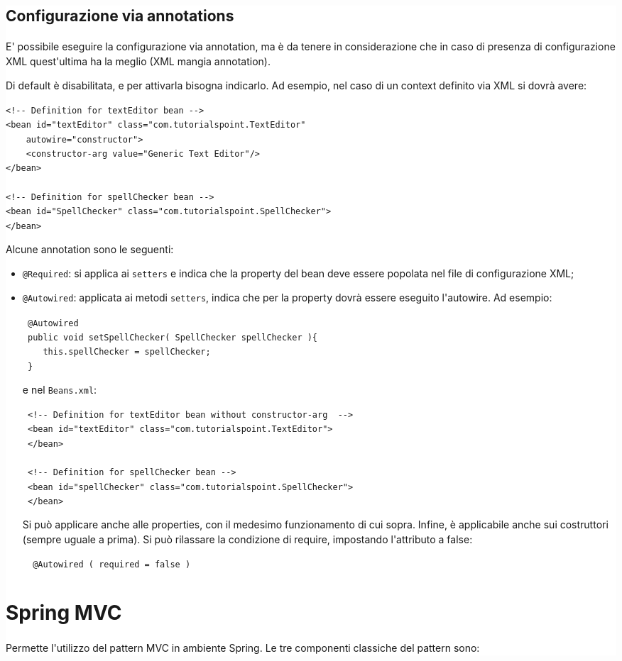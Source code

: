 ## Configurazione via annotations

E' possibile eseguire la configurazione via annotation, ma è da tenere in
considerazione che in caso di presenza di configurazione XML quest'ultima
ha la meglio (XML mangia annotation).

Di default è disabilitata, e per attivarla bisogna indicarlo. Ad esempio,
nel caso di un context definito via XML si dovrà avere:


	<!-- Definition for textEditor bean -->
	<bean id="textEditor" class="com.tutorialspoint.TextEditor"
		autowire="constructor">
		<constructor-arg value="Generic Text Editor"/>
	</bean>

	<!-- Definition for spellChecker bean -->
	<bean id="SpellChecker" class="com.tutorialspoint.SpellChecker">
	</bean>

Alcune annotation sono le seguenti:

- `@Required`: si applica ai `setters` e indica che la property del bean
   deve essere popolata nel file di configurazione XML;

- `@Autowired`: applicata ai metodi `setters`, indica che per la property
   dovrà essere eseguito l'autowire. Ad esempio:

	   @Autowired
	   public void setSpellChecker( SpellChecker spellChecker ){
	      this.spellChecker = spellChecker;
	   }

   e nel `Beans.xml`:

	   <!-- Definition for textEditor bean without constructor-arg  -->
	   <bean id="textEditor" class="com.tutorialspoint.TextEditor">
	   </bean>

	   <!-- Definition for spellChecker bean -->
	   <bean id="spellChecker" class="com.tutorialspoint.SpellChecker">
	   </bean>

   Si può applicare anche alle properties, con il medesimo funzionamento
   di cui sopra.
   Infine, è applicabile anche sui costruttori (sempre uguale a prima).
   Si può rilassare la condizione di require, impostando l'attributo a
   false:

		@Autowired ( required = false )


# Spring MVC

Permette l'utilizzo del pattern MVC in ambiente Spring. Le tre componenti
classiche del pattern sono:
